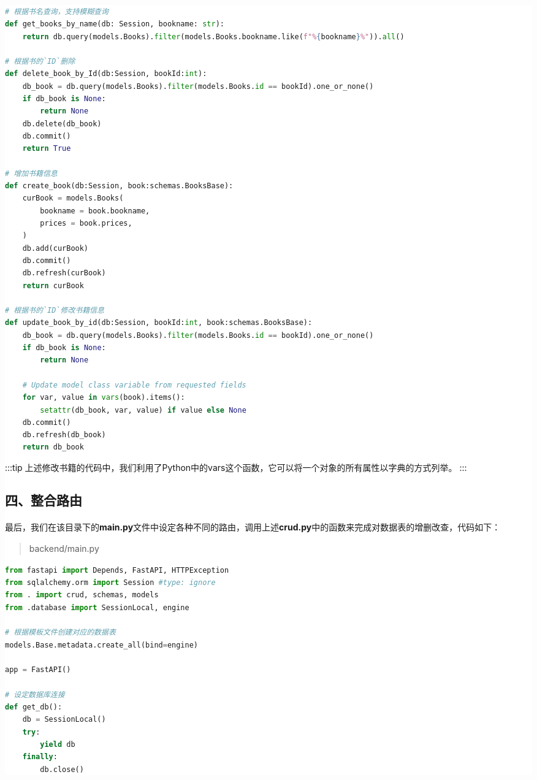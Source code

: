 ```python
# 根据书名查询，支持模糊查询
def get_books_by_name(db: Session, bookname: str):
    return db.query(models.Books).filter(models.Books.bookname.like(f"%{bookname}%")).all()

# 根据书的`ID`删除
def delete_book_by_Id(db:Session, bookId:int):
    db_book = db.query(models.Books).filter(models.Books.id == bookId).one_or_none()
    if db_book is None:
        return None
    db.delete(db_book)
    db.commit()
    return True

# 增加书籍信息
def create_book(db:Session, book:schemas.BooksBase):
    curBook = models.Books(
        bookname = book.bookname,
        prices = book.prices,        
    )
    db.add(curBook)
    db.commit()
    db.refresh(curBook)
    return curBook

# 根据书的`ID`修改书籍信息
def update_book_by_id(db:Session, bookId:int, book:schemas.BooksBase):
    db_book = db.query(models.Books).filter(models.Books.id == bookId).one_or_none()
    if db_book is None:
        return None

    # Update model class variable from requested fields 
    for var, value in vars(book).items():
        setattr(db_book, var, value) if value else None
    db.commit()
    db.refresh(db_book)
    return db_book
```
:::tip
上述修改书籍的代码中，我们利用了Python中的vars这个函数，它可以将一个对象的所有属性以字典的方式列举。
:::
## 四、整合路由
最后，我们在该目录下的**main.py**文件中设定各种不同的路由，调用上述**crud.py**中的函数来完成对数据表的增删改查，代码如下：
>backend/main.py
```python
from fastapi import Depends, FastAPI, HTTPException
from sqlalchemy.orm import Session #type: ignore
from . import crud, schemas, models
from .database import SessionLocal, engine

# 根据模板文件创建对应的数据表
models.Base.metadata.create_all(bind=engine)

app = FastAPI()

# 设定数据库连接
def get_db():
    db = SessionLocal()
    try:
        yield db
    finally:
        db.close()

```